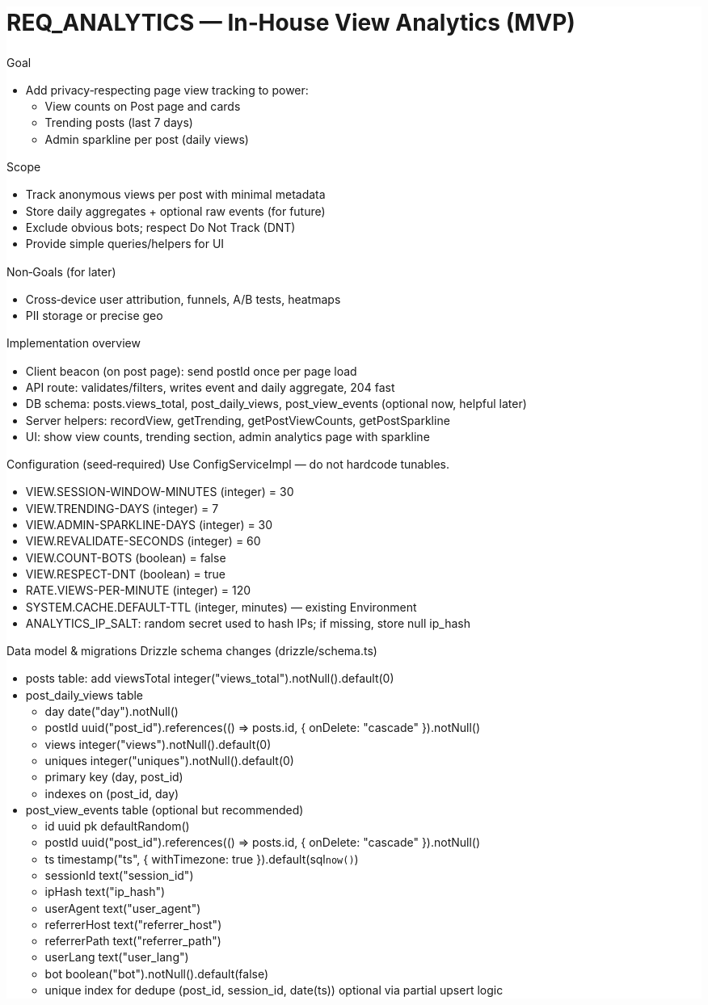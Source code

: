 
# REQ_ANALYTICS — In‑House View Analytics (MVP)

Goal
- Add privacy‑respecting page view tracking to power:
  - View counts on Post page and cards
  - Trending posts (last 7 days)
  - Admin sparkline per post (daily views)

Scope
- Track anonymous views per post with minimal metadata
- Store daily aggregates + optional raw events (for future)
- Exclude obvious bots; respect Do Not Track (DNT)
- Provide simple queries/helpers for UI

Non‑Goals (for later)
- Cross‑device user attribution, funnels, A/B tests, heatmaps
- PII storage or precise geo

Implementation overview
- Client beacon (on post page): send postId once per page load
- API route: validates/filters, writes event and daily aggregate, 204 fast
- DB schema: posts.views_total, post_daily_views, post_view_events (optional now, helpful later)
- Server helpers: recordView, getTrending, getPostViewCounts, getPostSparkline
- UI: show view counts, trending section, admin analytics page with sparkline

Configuration (seed‑required)
Use ConfigServiceImpl — do not hardcode tunables.
- VIEW.SESSION-WINDOW-MINUTES (integer) = 30
- VIEW.TRENDING-DAYS (integer) = 7
- VIEW.ADMIN-SPARKLINE-DAYS (integer) = 30
- VIEW.REVALIDATE-SECONDS (integer) = 60
- VIEW.COUNT-BOTS (boolean) = false
- VIEW.RESPECT-DNT (boolean) = true
- RATE.VIEWS-PER-MINUTE (integer) = 120
- SYSTEM.CACHE.DEFAULT-TTL (integer, minutes) — existing
Environment
- ANALYTICS_IP_SALT: random secret used to hash IPs; if missing, store null ip_hash

Data model & migrations
Drizzle schema changes (drizzle/schema.ts)
- posts table: add viewsTotal integer("views_total").notNull().default(0)
- post_daily_views table
  - day date("day").notNull()
  - postId uuid("post_id").references(() => posts.id, { onDelete: "cascade" }).notNull()
  - views integer("views").notNull().default(0)
  - uniques integer("uniques").notNull().default(0)
  - primary key (day, post_id)
  - indexes on (post_id, day)
- post_view_events table (optional but recommended)
  - id uuid pk defaultRandom()
  - postId uuid("post_id").references(() => posts.id, { onDelete: "cascade" }).notNull()
  - ts timestamp("ts", { withTimezone: true }).default(sql`now()`)
  - sessionId text("session_id")
  - ipHash text("ip_hash")
  - userAgent text("user_agent")
  - referrerHost text("referrer_host")
  - referrerPath text("referrer_path")
  - userLang text("user_lang")
  - bot boolean("bot").notNull().default(false)
  - unique index for dedupe (post_id, session_id, date(ts)) optional via partial upsert logic

